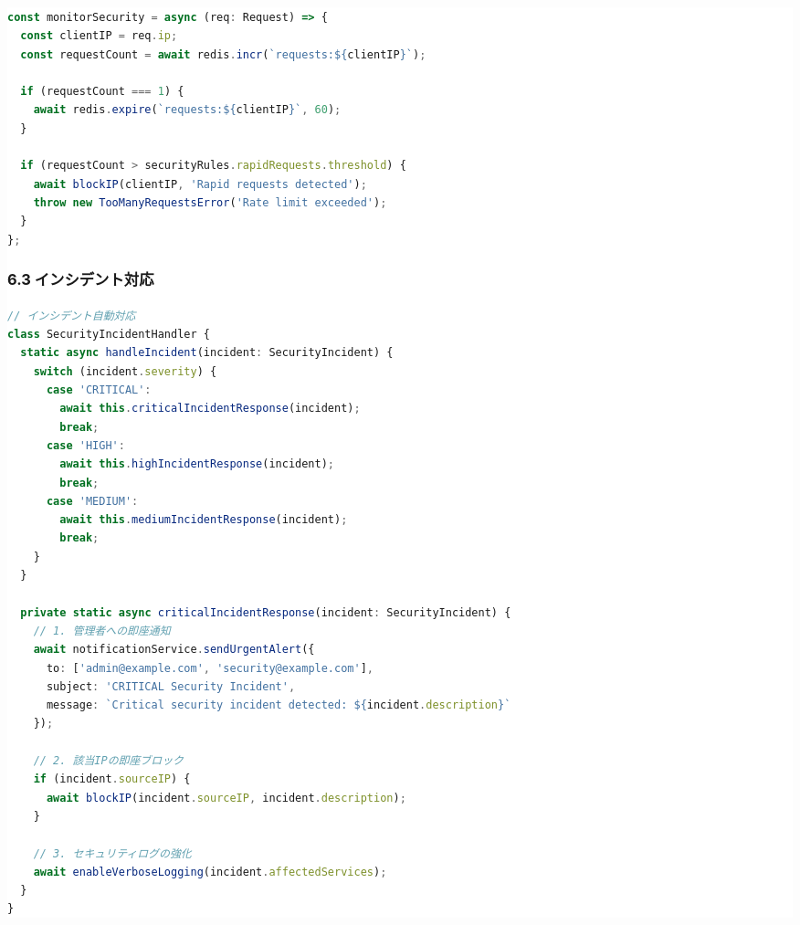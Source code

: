 ```typescript
const monitorSecurity = async (req: Request) => {
  const clientIP = req.ip;
  const requestCount = await redis.incr(`requests:${clientIP}`);
  
  if (requestCount === 1) {
    await redis.expire(`requests:${clientIP}`, 60);
  }
  
  if (requestCount > securityRules.rapidRequests.threshold) {
    await blockIP(clientIP, 'Rapid requests detected');
    throw new TooManyRequestsError('Rate limit exceeded');
  }
};
```

### 6.3 インシデント対応
```typescript
// インシデント自動対応
class SecurityIncidentHandler {
  static async handleIncident(incident: SecurityIncident) {
    switch (incident.severity) {
      case 'CRITICAL':
        await this.criticalIncidentResponse(incident);
        break;
      case 'HIGH':
        await this.highIncidentResponse(incident);
        break;
      case 'MEDIUM':
        await this.mediumIncidentResponse(incident);
        break;
    }
  }
  
  private static async criticalIncidentResponse(incident: SecurityIncident) {
    // 1. 管理者への即座通知
    await notificationService.sendUrgentAlert({
      to: ['admin@example.com', 'security@example.com'],
      subject: 'CRITICAL Security Incident',
      message: `Critical security incident detected: ${incident.description}`
    });
    
    // 2. 該当IPの即座ブロック
    if (incident.sourceIP) {
      await blockIP(incident.sourceIP, incident.description);
    }
    
    // 3. セキュリティログの強化
    await enableVerboseLogging(incident.affectedServices);
  }
}
```
